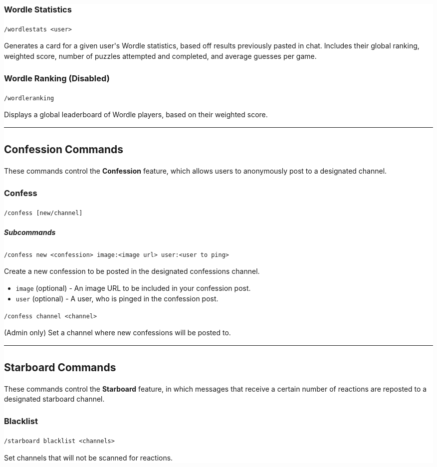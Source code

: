 ### Wordle Statistics
```
/wordlestats <user>
```
Generates a card for a given user's Wordle statistics, based off results previously pasted in chat. Includes their global ranking, weighted score, number of puzzles attempted and completed, and average guesses per game.


### Wordle Ranking (Disabled)
```
/wordleranking
```
Displays a global leaderboard of Wordle players, based on their weighted score.

---

## Confession Commands
These commands control the **Confession** feature, which allows users to anonymously post to a designated channel.

### Confess
```
/confess [new/channel]
```


##### Subcommands
```
/confess new <confession> image:<image url> user:<user to ping>
```
Create a new confession to be posted in the designated confessions channel.

 - `image` (optional) - An image URL to be included in your confession post.
 - `user` (optional) - A user, who is pinged in the confession post.


```
/confess channel <channel>
```
(Admin only) Set a channel where new confessions will be posted to.

---

## Starboard Commands
These commands control the **Starboard** feature, in which messages that receive a certain number of reactions are reposted to a designated starboard channel.

### Blacklist
```
/starboard blacklist <channels>
```
Set channels that will not be scanned for reactions.
